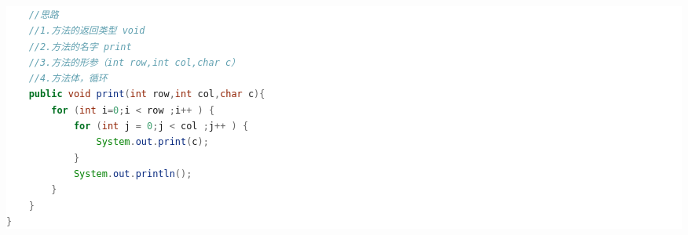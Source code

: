 ```java
	//思路
	//1.方法的返回类型 void
	//2.方法的名字 print
	//3.方法的形参（int row,int col,char c）
	//4.方法体，循环
	public void print(int row,int col,char c){
		for (int i=0;i < row ;i++ ) {
			for (int j = 0;j < col ;j++ ) {
				System.out.print(c);
			}
			System.out.println();
		}
	}
}
```

